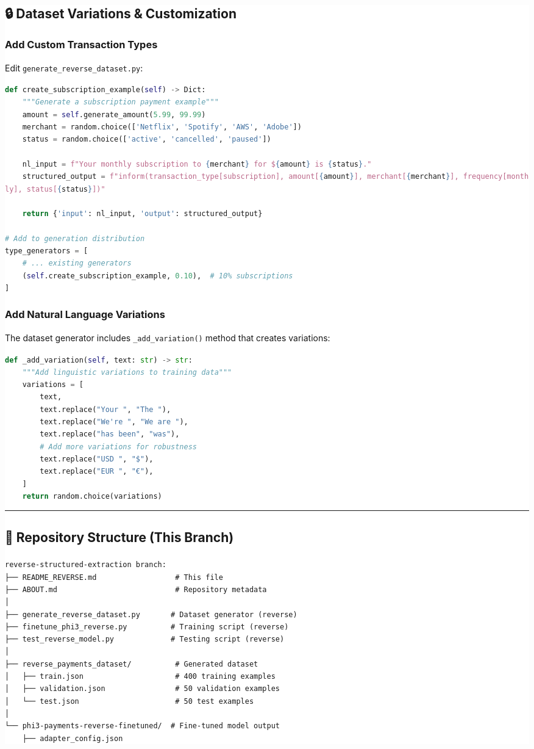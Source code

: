 ## 🔒 Dataset Variations & Customization

### Add Custom Transaction Types

Edit `generate_reverse_dataset.py`:

```python
def create_subscription_example(self) -> Dict:
    """Generate a subscription payment example"""
    amount = self.generate_amount(5.99, 99.99)
    merchant = random.choice(['Netflix', 'Spotify', 'AWS', 'Adobe'])
    status = random.choice(['active', 'cancelled', 'paused'])

    nl_input = f"Your monthly subscription to {merchant} for ${amount} is {status}."
    structured_output = f"inform(transaction_type[subscription], amount[{amount}], merchant[{merchant}], frequency[monthly], status[{status}])"

    return {'input': nl_input, 'output': structured_output}

# Add to generation distribution
type_generators = [
    # ... existing generators
    (self.create_subscription_example, 0.10),  # 10% subscriptions
]
```

### Add Natural Language Variations

The dataset generator includes `_add_variation()` method that creates variations:

```python
def _add_variation(self, text: str) -> str:
    """Add linguistic variations to training data"""
    variations = [
        text,
        text.replace("Your ", "The "),
        text.replace("We're ", "We are "),
        text.replace("has been", "was"),
        # Add more variations for robustness
        text.replace("USD ", "$"),
        text.replace("EUR ", "€"),
    ]
    return random.choice(variations)
```

---

## 📁 Repository Structure (This Branch)

```
reverse-structured-extraction branch:
├── README_REVERSE.md                  # This file
├── ABOUT.md                           # Repository metadata
│
├── generate_reverse_dataset.py       # Dataset generator (reverse)
├── finetune_phi3_reverse.py          # Training script (reverse)
├── test_reverse_model.py             # Testing script (reverse)
│
├── reverse_payments_dataset/          # Generated dataset
│   ├── train.json                     # 400 training examples
│   ├── validation.json                # 50 validation examples
│   └── test.json                      # 50 test examples
│
└── phi3-payments-reverse-finetuned/  # Fine-tuned model output
    ├── adapter_config.json
```